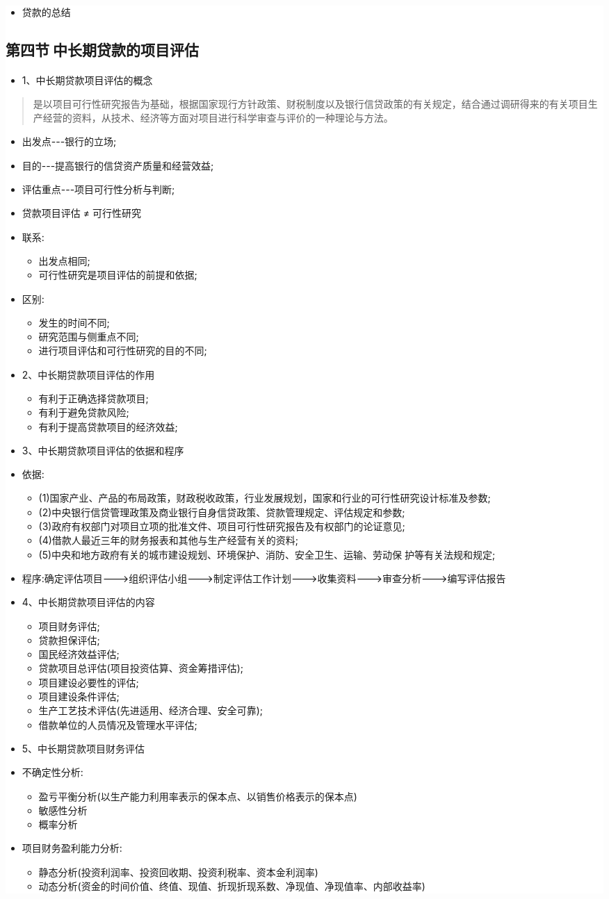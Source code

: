 * 贷款的总结

## 第四节 中长期贷款的项目评估

* 1、中长期贷款项目评估的概念
> 是以项目可行性研究报告为基础，根据国家现行方针政策、财税制度以及银行信贷政策的有关规定，结合通过调研得来的有关项目生产经营的资料，从技术、经济等方面对项目进行科学审查与评价的一种理论与方法。

* 出发点---银行的立场;
* 目的---提高银行的信贷资产质量和经营效益;
* 评估重点---项目可行性分析与判断;

* 贷款项目评估 ≠ 可行性研究

* 联系:
  * 出发点相同;
  * 可行性研究是项目评估的前提和依据;

* 区别:
  * 发生的时间不同;
  * 研究范围与侧重点不同;
  * 进行项目评估和可行性研究的目的不同;

* 2、中长期贷款项目评估的作用
  * 有利于正确选择贷款项目;
  * 有利于避免贷款风险;
  * 有利于提高贷款项目的经济效益;

* 3、中长期贷款项目评估的依据和程序
* 依据:
  * (1)国家产业、产品的布局政策，财政税收政策，行业发展规划，国家和行业的可行性研究设计标准及参数;
  * (2)中央银行信贷管理政策及商业银行自身信贷政策、贷款管理规定、评估规定和参数;
  * (3)政府有权部门对项目立项的批准文件、项目可行性研究报告及有权部门的论证意见;
  * (4)借款人最近三年的财务报表和其他与生产经营有关的资料;
  * (5)中央和地方政府有关的城市建设规划、环境保护、消防、安全卫生、运输、劳动保 护等有关法规和规定;

* 程序:确定评估项目--->组织评估小组--->制定评估工作计划--->收集资料--->审查分析--->编写评估报告

* 4、中长期贷款项目评估的内容
  * 项目财务评估;
  * 贷款担保评估;
  * 国民经济效益评估;
  * 贷款项目总评估(项目投资估算、资金筹措评估);
  * 项目建设必要性的评估;
  * 项目建设条件评估;
  * 生产工艺技术评估(先进适用、经济合理、安全可靠);
  * 借款单位的人员情况及管理水平评估;

* 5、中长期贷款项目财务评估
* 不确定性分析:
  * 盈亏平衡分析(以生产能力利用率表示的保本点、以销售价格表示的保本点)
  * 敏感性分析
  * 概率分析

* 项目财务盈利能力分析:
  * 静态分析(投资利润率、投资回收期、投资利税率、资本金利润率)
  * 动态分析(资金的时间价值、终值、现值、折现折现系数、净现值、净现值率、内部收益率)
